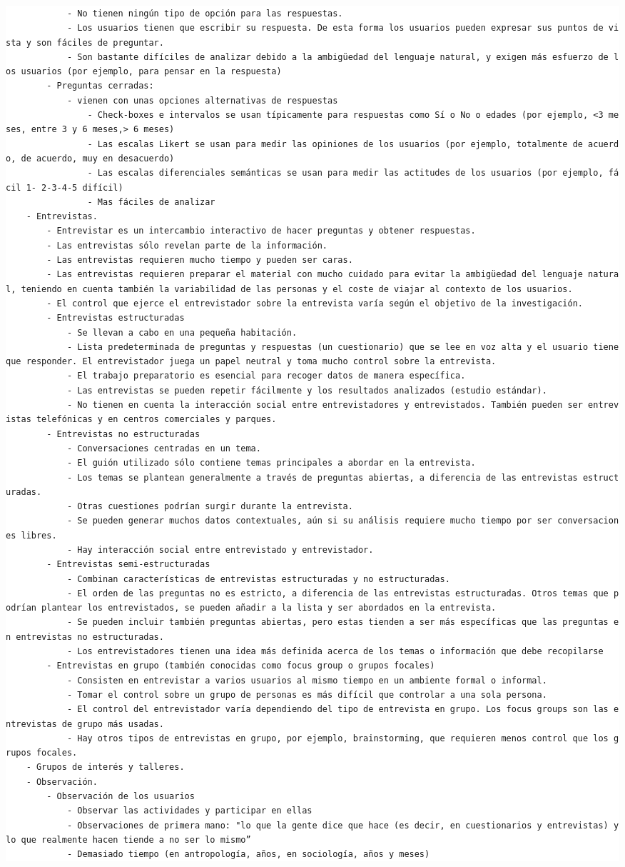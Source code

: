                 - No tienen ningún tipo de opción para las respuestas.
                - Los usuarios tienen que escribir su respuesta. De esta forma los usuarios pueden expresar sus puntos de vista y son fáciles de preguntar.
                - Son bastante difíciles de analizar debido a la ambigüedad del lenguaje natural, y exigen más esfuerzo de los usuarios (por ejemplo, para pensar en la respuesta)
            - Preguntas cerradas:
                - vienen con unas opciones alternativas de respuestas
                    - Check-boxes e intervalos se usan típicamente para respuestas como Sí o No o edades (por ejemplo, <3 meses, entre 3 y 6 meses,> 6 meses)
                    - Las escalas Likert se usan para medir las opiniones de los usuarios (por ejemplo, totalmente de acuerdo, de acuerdo, muy en desacuerdo)
                    - Las escalas diferenciales semánticas se usan para medir las actitudes de los usuarios (por ejemplo, fácil 1- 2-3-4-5 difícil)
                    - Mas fáciles de analizar
        - Entrevistas.
            - Entrevistar es un intercambio interactivo de hacer preguntas y obtener respuestas.
            - Las entrevistas sólo revelan parte de la información.
            - Las entrevistas requieren mucho tiempo y pueden ser caras.
            - Las entrevistas requieren preparar el material con mucho cuidado para evitar la ambigüedad del lenguaje natural, teniendo en cuenta también la variabilidad de las personas y el coste de viajar al contexto de los usuarios.
            - El control que ejerce el entrevistador sobre la entrevista varía según el objetivo de la investigación.
            - Entrevistas estructuradas
                - Se llevan a cabo en una pequeña habitación.
                - Lista predeterminada de preguntas y respuestas (un cuestionario) que se lee en voz alta y el usuario tiene que responder. El entrevistador juega un papel neutral y toma mucho control sobre la entrevista.
                - El trabajo preparatorio es esencial para recoger datos de manera específica.
                - Las entrevistas se pueden repetir fácilmente y los resultados analizados (estudio estándar).
                - No tienen en cuenta la interacción social entre entrevistadores y entrevistados. También pueden ser entrevistas telefónicas y en centros comerciales y parques.
            - Entrevistas no estructuradas
                - Conversaciones centradas en un tema.
                - El guión utilizado sólo contiene temas principales a abordar en la entrevista.
                - Los temas se plantean generalmente a través de preguntas abiertas, a diferencia de las entrevistas estructuradas.
                - Otras cuestiones podrían surgir durante la entrevista.
                - Se pueden generar muchos datos contextuales, aún si su análisis requiere mucho tiempo por ser conversaciones libres.
                - Hay interacción social entre entrevistado y entrevistador.
            - Entrevistas semi-estructuradas
                - Combinan características de entrevistas estructuradas y no estructuradas.
                - El orden de las preguntas no es estricto, a diferencia de las entrevistas estructuradas. Otros temas que podrían plantear los entrevistados, se pueden añadir a la lista y ser abordados en la entrevista.
                - Se pueden incluir también preguntas abiertas, pero estas tienden a ser más específicas que las preguntas en entrevistas no estructuradas.
                - Los entrevistadores tienen una idea más definida acerca de los temas o información que debe recopilarse
            - Entrevistas en grupo (también conocidas como focus group o grupos focales)
                - Consisten en entrevistar a varios usuarios al mismo tiempo en un ambiente formal o informal.
                - Tomar el control sobre un grupo de personas es más difícil que controlar a una sola persona.
                - El control del entrevistador varía dependiendo del tipo de entrevista en grupo. Los focus groups son las entrevistas de grupo más usadas.
                - Hay otros tipos de entrevistas en grupo, por ejemplo, brainstorming, que requieren menos control que los grupos focales.
        - Grupos de interés y talleres.
        - Observación.
            - Observación de los usuarios
                - Observar las actividades y participar en ellas
                - Observaciones de primera mano: "lo que la gente dice que hace (es decir, en cuestionarios y entrevistas) y lo que realmente hacen tiende a no ser lo mismo”
                - Demasiado tiempo (en antropología, años, en sociología, años y meses)